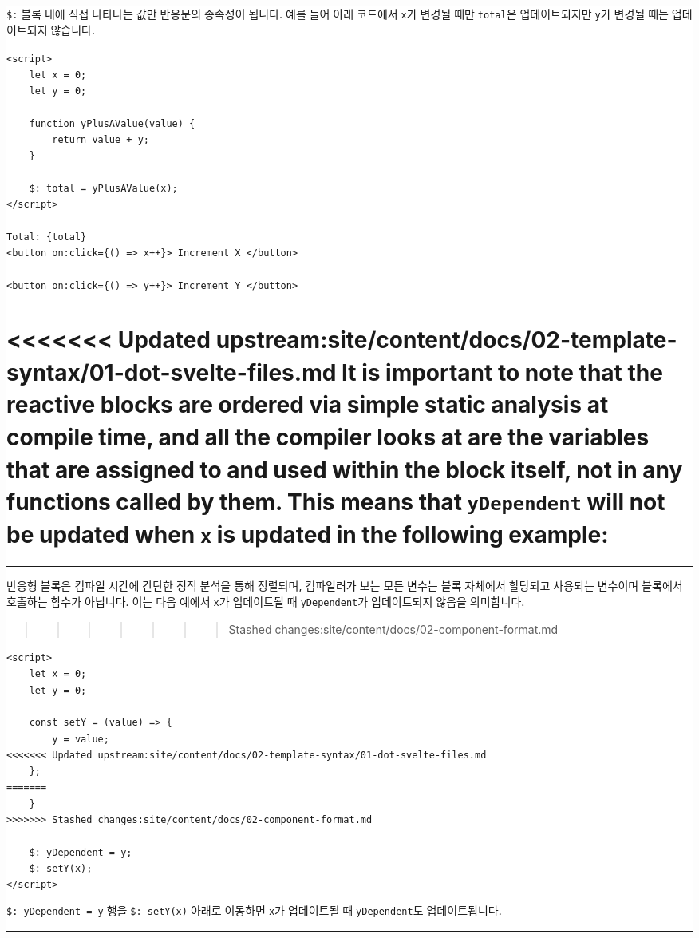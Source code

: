 
`$:` 블록 내에 직접 나타나는 값만 반응문의 종속성이 됩니다. 예를 들어 아래 코드에서 `x`가 변경될 때만 `total`은 업데이트되지만 `y`가 변경될 때는 업데이트되지 않습니다.

```svelte
<script>
	let x = 0;
	let y = 0;

	function yPlusAValue(value) {
		return value + y;
	}

	$: total = yPlusAValue(x);
</script>

Total: {total}
<button on:click={() => x++}> Increment X </button>

<button on:click={() => y++}> Increment Y </button>
```

<<<<<<< Updated upstream:site/content/docs/02-template-syntax/01-dot-svelte-files.md
It is important to note that the reactive blocks are ordered via simple static analysis at compile time, and all the compiler looks at are the variables that are assigned to and used within the block itself, not in any functions called by them. This means that `yDependent` will not be updated when `x` is updated in the following example:
=======
---
반응형 블록은 컴파일 시간에 간단한 정적 분석을 통해 정렬되며, 컴파일러가 보는 모든 변수는 블록 자체에서 할당되고 사용되는 변수이며 블록에서 호출하는 함수가 아닙니다. 이는 다음 예에서 `x`가 업데이트될 때 `yDependent`가 업데이트되지 않음을 의미합니다.
>>>>>>> Stashed changes:site/content/docs/02-component-format.md

```svelte
<script>
	let x = 0;
	let y = 0;

	const setY = (value) => {
		y = value;
<<<<<<< Updated upstream:site/content/docs/02-template-syntax/01-dot-svelte-files.md
	};
=======
	}
>>>>>>> Stashed changes:site/content/docs/02-component-format.md

	$: yDependent = y;
	$: setY(x);
</script>
```

`$: yDependent = y` 행을 `$: setY(x)` 아래로 이동하면 `x`가 업데이트될 때 `yDependent`도 업데이트됩니다.

---
